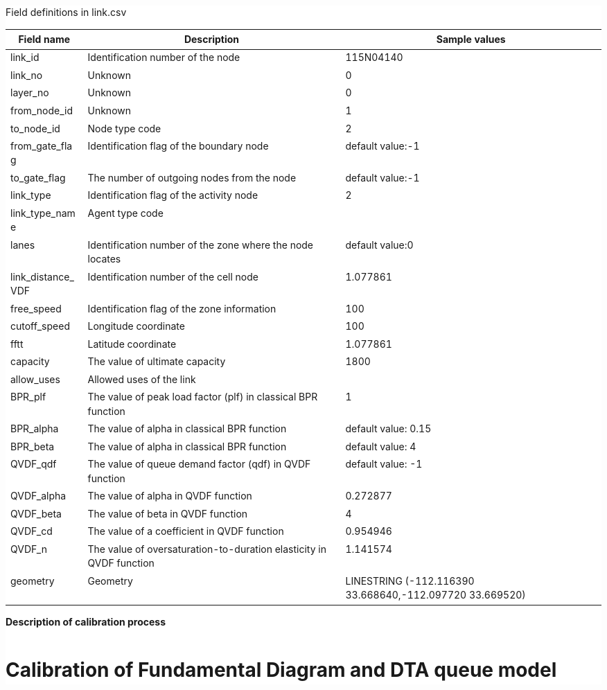 Field definitions in link.csv

| **Field name**    | **Description**                                                     | **Sample values**                                        |
|-------------------|---------------------------------------------------------------------|----------------------------------------------------------|
| link_id           | Identification number of the node                                   | 115N04140                                                |
| link_no           | Unknown                                                             | 0                                                        |
| layer_no          | Unknown                                                             | 0                                                        |
| from_node_id      | Unknown                                                             | 1                                                        |
| to_node_id        | Node type code                                                      | 2                                                        |
| from_gate_flag    | Identification flag of the boundary node                            | default value:-1                                         |
| to_gate_flag      | The number of outgoing nodes from the node                          | default value:-1                                         |
| link_type         | Identification flag of the activity node                            | 2                                                        |
| link_type_name    | Agent type code                                                     |                                                          |
| lanes             | Identification number of the zone where the node locates            | default value:0                                          |
| link_distance_VDF | Identification number of the cell node                              | 1.077861                                                 |
| free_speed        | Identification flag of the zone information                         | 100                                                      |
| cutoff_speed      | Longitude coordinate                                                | 100                                                      |
| fftt              | Latitude coordinate                                                 | 1.077861                                                 |
| capacity          | The value of ultimate capacity                                      | 1800                                                     |
| allow_uses        | Allowed uses of the link                                            |                                                          |
| BPR_plf           | The value of peak load factor (plf) in classical BPR function       | 1                                                        |
| BPR_alpha         | The value of alpha in classical BPR function                        | default value: 0.15                                      |
| BPR_beta          | The value of alpha in classical BPR function                        | default value: 4                                         |
| QVDF_qdf          | The value of queue demand factor (qdf) in QVDF function             | default value: -1                                        |
| QVDF_alpha        | The value of alpha in QVDF function                                 | 0.272877                                                 |
| QVDF_beta         | The value of beta in QVDF function                                  | 4                                                        |
| QVDF_cd           | The value of a coefficient in QVDF function                         | 0.954946                                                 |
| QVDF_n            | The value of oversaturation-to-duration elasticity in QVDF function | 1.141574                                                 |
| geometry          | Geometry                                                            | LINESTRING (-112.116390 33.668640,-112.097720 33.669520) |

**Description of calibration process**

# Calibration of Fundamental Diagram and DTA queue model
